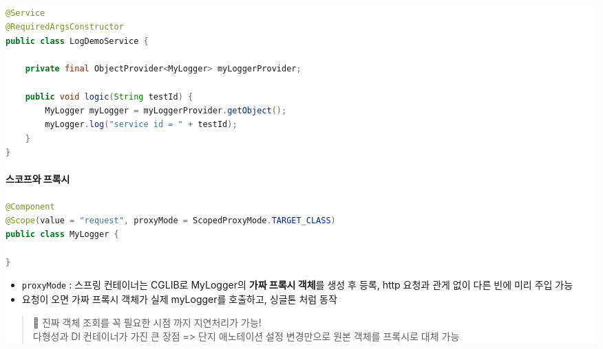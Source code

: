  ```java
 @Service
 @RequiredArgsConstructor
 public class LogDemoService {

     private final ObjectProvider<MyLogger> myLoggerProvider;

     public void logic(String testId) {
         MyLogger myLogger = myLoggerProvider.getObject();
         myLogger.log("service id = " + testId);
     }
 }
 ```
#### 스코프와 프록시

 ```java
 @Component
 @Scope(value = "request", proxyMode = ScopedProxyMode.TARGET_CLASS) 
 public class MyLogger {

 }
 ```
   + `proxyMode` : 스프링 컨테이너는 CGLIB로 MyLogger의 **가짜 프록시 객체**를 생성 후 등록, http 요청과 관게 없이 다른 빈에 미리 주입 가능
   + 요청이 오면 가짜 프록시 객체가 실제 myLogger를 호출하고, 싱글톤 처럼 동작
   > :star2: 진짜 객체 조회를 꼭 필요한 시점 까지 지연처리가 가능! </br>
   > 다형성과 DI 컨테이너가 가진 큰 장점 => 단지 애노테이션 설정 변경만으로 원본 객체를 프록시로 대체 가능
 
